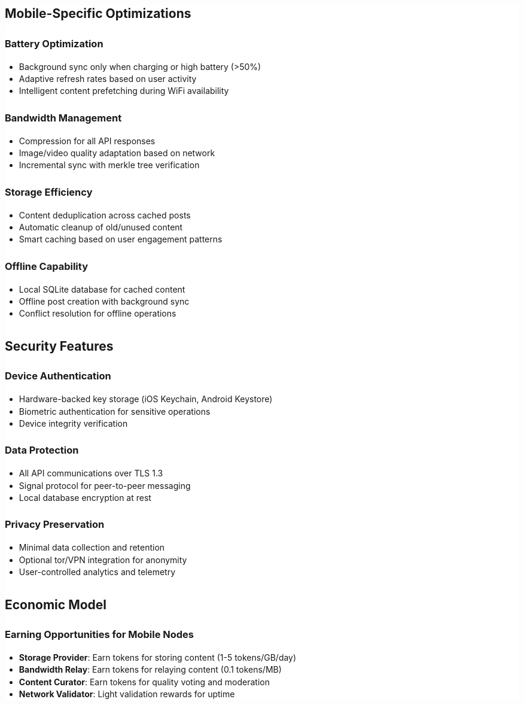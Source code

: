 ## Mobile-Specific Optimizations

### Battery Optimization
- Background sync only when charging or high battery (>50%)
- Adaptive refresh rates based on user activity
- Intelligent content prefetching during WiFi availability

### Bandwidth Management
- Compression for all API responses
- Image/video quality adaptation based on network
- Incremental sync with merkle tree verification

### Storage Efficiency
- Content deduplication across cached posts
- Automatic cleanup of old/unused content
- Smart caching based on user engagement patterns

### Offline Capability
- Local SQLite database for cached content
- Offline post creation with background sync
- Conflict resolution for offline operations

## Security Features

### Device Authentication
- Hardware-backed key storage (iOS Keychain, Android Keystore)
- Biometric authentication for sensitive operations
- Device integrity verification

### Data Protection
- All API communications over TLS 1.3
- Signal protocol for peer-to-peer messaging
- Local database encryption at rest

### Privacy Preservation
- Minimal data collection and retention
- Optional tor/VPN integration for anonymity
- User-controlled analytics and telemetry

## Economic Model

### Earning Opportunities for Mobile Nodes
- **Storage Provider**: Earn tokens for storing content (1-5 tokens/GB/day)
- **Bandwidth Relay**: Earn tokens for relaying content (0.1 tokens/MB)
- **Content Curator**: Earn tokens for quality voting and moderation
- **Network Validator**: Light validation rewards for uptime
